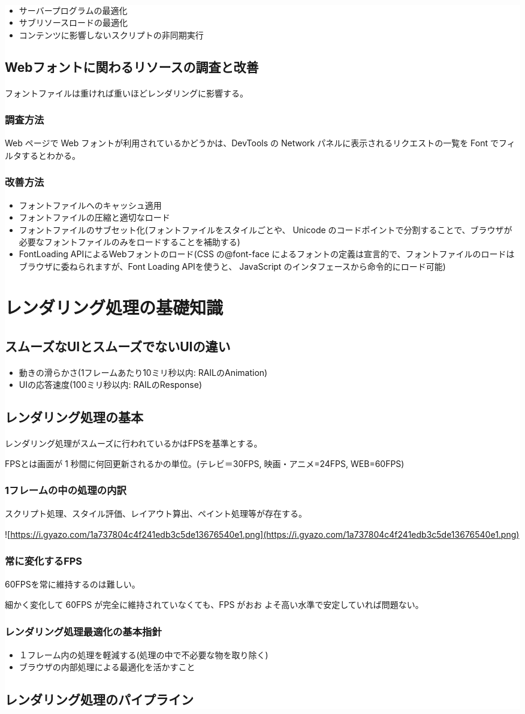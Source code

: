 - サーバープログラムの最適化
- サブリソースロードの最適化
- コンテンツに影響しないスクリプトの非同期実行

## Webフォントに関わるリソースの調査と改善

フォントファイルは重ければ重いほどレンダリングに影響する。

### 調査方法

Web ページで Web フォントが利用されているかどうかは、DevTools の Network パネルに表示されるリクエストの一覧を Font でフィルタするとわかる。

### 改善方法

- フォントファイルへのキャッシュ適用
- フォントファイルの圧縮と適切なロード
- フォントファイルのサブセット化(フォントファイルをスタイルごとや、 Unicode のコードポイントで分割することで、ブラウザが必要なフォントファイルのみをロードすることを補助する)
- FontLoading APIによるWebフォントのロード(CSS の@font-face によるフォントの定義は宣言的で、フォントファイルのロードはブラウザに委ねられますが、Font Loading APIを使うと、
JavaScript のインタフェースから命令的にロード可能)

# レンダリング処理の基礎知識

## スムーズなUIとスムーズでないUIの違い

- 動きの滑らかさ(1フレームあたり10ミリ秒以内: RAILのAnimation)
- UIの応答速度(100ミリ秒以内: RAILのResponse)

## レンダリング処理の基本

レンダリング処理がスムーズに行われているかはFPSを基準とする。

FPSとは画面が 1 秒間に何回更新されるかの単位。(テレビ＝30FPS, 映画・アニメ=24FPS, WEB=60FPS)

### 1フレームの中の処理の内訳

スクリプト処理、スタイル評価、レイアウト算出、ペイント処理等が存在する。

![https://i.gyazo.com/1a737804c4f241edb3c5de13676540e1.png](https://i.gyazo.com/1a737804c4f241edb3c5de13676540e1.png)

### 常に変化するFPS

60FPSを常に維持するのは難しい。

細かく変化して 60FPS が完全に維持されていなくても、FPS がおお よそ高い水準で安定していれば問題ない。

### レンダリング処理最適化の基本指針

- １フレーム内の処理を軽減する(処理の中で不必要な物を取り除く)
- ブラウザの内部処理による最適化を活かすこと

## レンダリング処理のパイプライン
